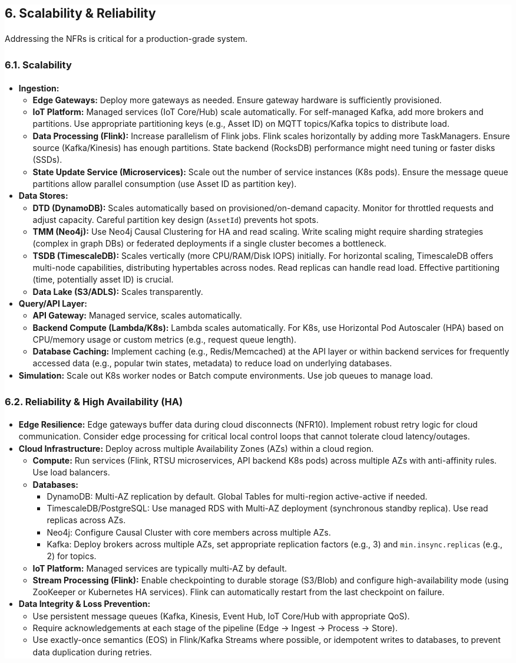 
## 6. Scalability & Reliability

Addressing the NFRs is critical for a production-grade system.

### 6.1. Scalability

*   **Ingestion:**
    *   **Edge Gateways:** Deploy more gateways as needed. Ensure gateway hardware is sufficiently provisioned.
    *   **IoT Platform:** Managed services (IoT Core/Hub) scale automatically. For self-managed Kafka, add more brokers and partitions. Use appropriate partitioning keys (e.g., Asset ID) on MQTT topics/Kafka topics to distribute load.
    *   **Data Processing (Flink):** Increase parallelism of Flink jobs. Flink scales horizontally by adding more TaskManagers. Ensure source (Kafka/Kinesis) has enough partitions. State backend (RocksDB) performance might need tuning or faster disks (SSDs).
    *   **State Update Service (Microservices):** Scale out the number of service instances (K8s pods). Ensure the message queue partitions allow parallel consumption (use Asset ID as partition key).
*   **Data Stores:**
    *   **DTD (DynamoDB):** Scales automatically based on provisioned/on-demand capacity. Monitor for throttled requests and adjust capacity. Careful partition key design (`AssetId`) prevents hot spots.
    *   **TMM (Neo4j):** Use Neo4j Causal Clustering for HA and read scaling. Write scaling might require sharding strategies (complex in graph DBs) or federated deployments if a single cluster becomes a bottleneck.
    *   **TSDB (TimescaleDB):** Scales vertically (more CPU/RAM/Disk IOPS) initially. For horizontal scaling, TimescaleDB offers multi-node capabilities, distributing hypertables across nodes. Read replicas can handle read load. Effective partitioning (time, potentially asset ID) is crucial.
    *   **Data Lake (S3/ADLS):** Scales transparently.
*   **Query/API Layer:**
    *   **API Gateway:** Managed service, scales automatically.
    *   **Backend Compute (Lambda/K8s):** Lambda scales automatically. For K8s, use Horizontal Pod Autoscaler (HPA) based on CPU/memory usage or custom metrics (e.g., request queue length).
    *   **Database Caching:** Implement caching (e.g., Redis/Memcached) at the API layer or within backend services for frequently accessed data (e.g., popular twin states, metadata) to reduce load on underlying databases.
*   **Simulation:** Scale out K8s worker nodes or Batch compute environments. Use job queues to manage load.

### 6.2. Reliability & High Availability (HA)

*   **Edge Resilience:** Edge gateways buffer data during cloud disconnects (NFR10). Implement robust retry logic for cloud communication. Consider edge processing for critical local control loops that cannot tolerate cloud latency/outages.
*   **Cloud Infrastructure:** Deploy across multiple Availability Zones (AZs) within a cloud region.
    *   **Compute:** Run services (Flink, RTSU microservices, API backend K8s pods) across multiple AZs with anti-affinity rules. Use load balancers.
    *   **Databases:**
        *   DynamoDB: Multi-AZ replication by default. Global Tables for multi-region active-active if needed.
        *   TimescaleDB/PostgreSQL: Use managed RDS with Multi-AZ deployment (synchronous standby replica). Use read replicas across AZs.
        *   Neo4j: Configure Causal Cluster with core members across multiple AZs.
        *   Kafka: Deploy brokers across multiple AZs, set appropriate replication factors (e.g., 3) and `min.insync.replicas` (e.g., 2) for topics.
    *   **IoT Platform:** Managed services are typically multi-AZ by default.
    *   **Stream Processing (Flink):** Enable checkpointing to durable storage (S3/Blob) and configure high-availability mode (using ZooKeeper or Kubernetes HA services). Flink can automatically restart from the last checkpoint on failure.
*   **Data Integrity & Loss Prevention:**
    *   Use persistent message queues (Kafka, Kinesis, Event Hub, IoT Core/Hub with appropriate QoS).
    *   Require acknowledgements at each stage of the pipeline (Edge -> Ingest -> Process -> Store).
    *   Use exactly-once semantics (EOS) in Flink/Kafka Streams where possible, or idempotent writes to databases, to prevent data duplication during retries.